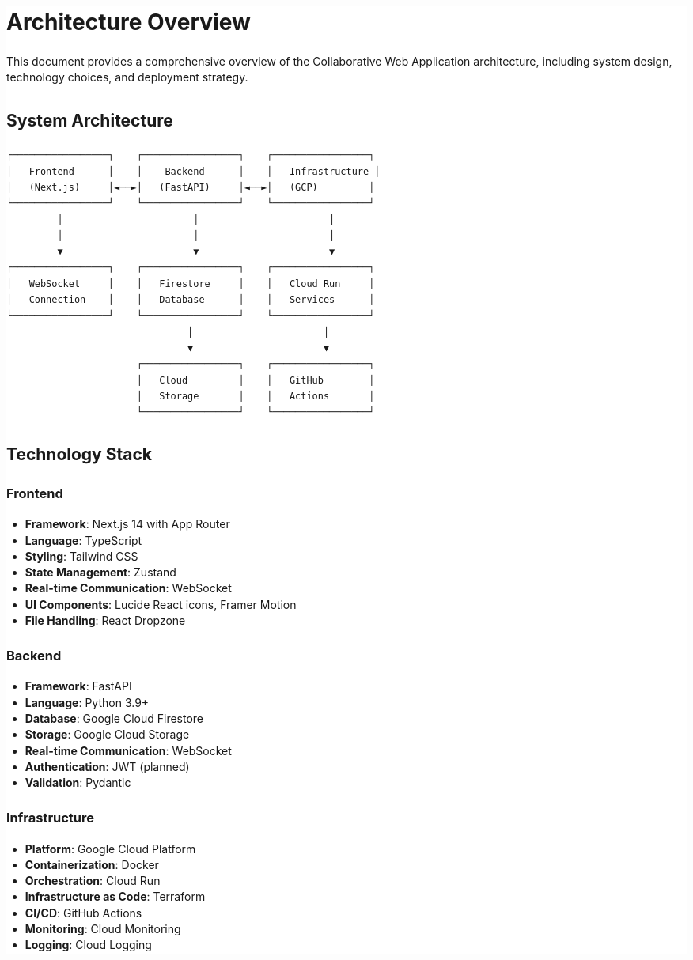 # Architecture Overview

This document provides a comprehensive overview of the Collaborative Web Application architecture, including system design, technology choices, and deployment strategy.

## System Architecture

```
┌─────────────────┐    ┌─────────────────┐    ┌─────────────────┐
│   Frontend      │    │    Backend      │    │   Infrastructure │
│   (Next.js)     │◄──►│   (FastAPI)     │◄──►│   (GCP)         │
└─────────────────┘    └─────────────────┘    └─────────────────┘
         │                       │                       │
         │                       │                       │
         ▼                       ▼                       ▼
┌─────────────────┐    ┌─────────────────┐    ┌─────────────────┐
│   WebSocket     │    │   Firestore     │    │   Cloud Run     │
│   Connection    │    │   Database      │    │   Services      │
└─────────────────┘    └─────────────────┘    └─────────────────┘
                                │                       │
                                ▼                       ▼
                       ┌─────────────────┐    ┌─────────────────┐
                       │   Cloud         │    │   GitHub        │
                       │   Storage       │    │   Actions       │
                       └─────────────────┘    └─────────────────┘
```

## Technology Stack

### Frontend
- **Framework**: Next.js 14 with App Router
- **Language**: TypeScript
- **Styling**: Tailwind CSS
- **State Management**: Zustand
- **Real-time Communication**: WebSocket
- **UI Components**: Lucide React icons, Framer Motion
- **File Handling**: React Dropzone

### Backend
- **Framework**: FastAPI
- **Language**: Python 3.9+
- **Database**: Google Cloud Firestore
- **Storage**: Google Cloud Storage
- **Real-time Communication**: WebSocket
- **Authentication**: JWT (planned)
- **Validation**: Pydantic

### Infrastructure
- **Platform**: Google Cloud Platform
- **Containerization**: Docker
- **Orchestration**: Cloud Run
- **Infrastructure as Code**: Terraform
- **CI/CD**: GitHub Actions
- **Monitoring**: Cloud Monitoring
- **Logging**: Cloud Logging
